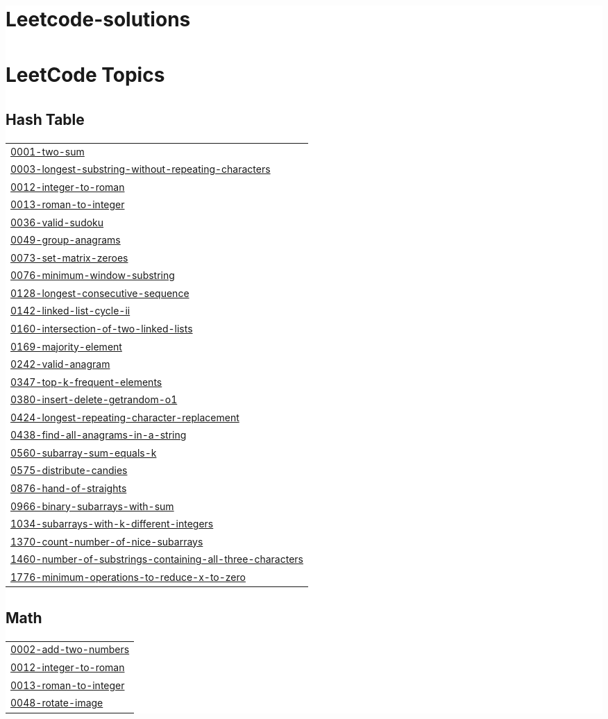 # Leetcode-solutions

# LeetCode Topics
## Hash Table
|  |
| ------- |
| [0001-two-sum](https://github.com/DakshAsati/Leetcode-solutions/tree/master/0001-two-sum) |
| [0003-longest-substring-without-repeating-characters](https://github.com/DakshAsati/Leetcode-solutions/tree/master/0003-longest-substring-without-repeating-characters) |
| [0012-integer-to-roman](https://github.com/DakshAsati/Leetcode-solutions/tree/master/0012-integer-to-roman) |
| [0013-roman-to-integer](https://github.com/DakshAsati/Leetcode-solutions/tree/master/0013-roman-to-integer) |
| [0036-valid-sudoku](https://github.com/DakshAsati/Leetcode-solutions/tree/master/0036-valid-sudoku) |
| [0049-group-anagrams](https://github.com/DakshAsati/Leetcode-solutions/tree/master/0049-group-anagrams) |
| [0073-set-matrix-zeroes](https://github.com/DakshAsati/Leetcode-solutions/tree/master/0073-set-matrix-zeroes) |
| [0076-minimum-window-substring](https://github.com/DakshAsati/Leetcode-solutions/tree/master/0076-minimum-window-substring) |
| [0128-longest-consecutive-sequence](https://github.com/DakshAsati/Leetcode-solutions/tree/master/0128-longest-consecutive-sequence) |
| [0142-linked-list-cycle-ii](https://github.com/DakshAsati/Leetcode-solutions/tree/master/0142-linked-list-cycle-ii) |
| [0160-intersection-of-two-linked-lists](https://github.com/DakshAsati/Leetcode-solutions/tree/master/0160-intersection-of-two-linked-lists) |
| [0169-majority-element](https://github.com/DakshAsati/Leetcode-solutions/tree/master/0169-majority-element) |
| [0242-valid-anagram](https://github.com/DakshAsati/Leetcode-solutions/tree/master/0242-valid-anagram) |
| [0347-top-k-frequent-elements](https://github.com/DakshAsati/Leetcode-solutions/tree/master/0347-top-k-frequent-elements) |
| [0380-insert-delete-getrandom-o1](https://github.com/DakshAsati/Leetcode-solutions/tree/master/0380-insert-delete-getrandom-o1) |
| [0424-longest-repeating-character-replacement](https://github.com/DakshAsati/Leetcode-solutions/tree/master/0424-longest-repeating-character-replacement) |
| [0438-find-all-anagrams-in-a-string](https://github.com/DakshAsati/Leetcode-solutions/tree/master/0438-find-all-anagrams-in-a-string) |
| [0560-subarray-sum-equals-k](https://github.com/DakshAsati/Leetcode-solutions/tree/master/0560-subarray-sum-equals-k) |
| [0575-distribute-candies](https://github.com/DakshAsati/Leetcode-solutions/tree/master/0575-distribute-candies) |
| [0876-hand-of-straights](https://github.com/DakshAsati/Leetcode-solutions/tree/master/0876-hand-of-straights) |
| [0966-binary-subarrays-with-sum](https://github.com/DakshAsati/Leetcode-solutions/tree/master/0966-binary-subarrays-with-sum) |
| [1034-subarrays-with-k-different-integers](https://github.com/DakshAsati/Leetcode-solutions/tree/master/1034-subarrays-with-k-different-integers) |
| [1370-count-number-of-nice-subarrays](https://github.com/DakshAsati/Leetcode-solutions/tree/master/1370-count-number-of-nice-subarrays) |
| [1460-number-of-substrings-containing-all-three-characters](https://github.com/DakshAsati/Leetcode-solutions/tree/master/1460-number-of-substrings-containing-all-three-characters) |
| [1776-minimum-operations-to-reduce-x-to-zero](https://github.com/DakshAsati/Leetcode-solutions/tree/master/1776-minimum-operations-to-reduce-x-to-zero) |
## Math
|  |
| ------- |
| [0002-add-two-numbers](https://github.com/DakshAsati/Leetcode-solutions/tree/master/0002-add-two-numbers) |
| [0012-integer-to-roman](https://github.com/DakshAsati/Leetcode-solutions/tree/master/0012-integer-to-roman) |
| [0013-roman-to-integer](https://github.com/DakshAsati/Leetcode-solutions/tree/master/0013-roman-to-integer) |
| [0048-rotate-image](https://github.com/DakshAsati/Leetcode-solutions/tree/master/0048-rotate-image) |